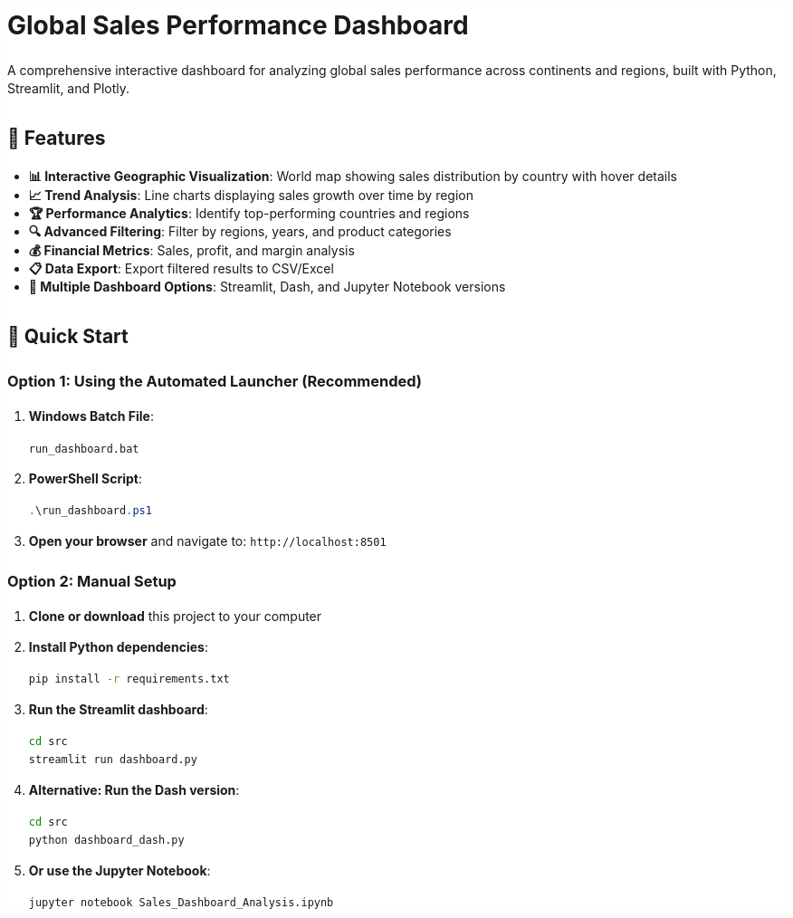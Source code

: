 # Global Sales Performance Dashboard

A comprehensive interactive dashboard for analyzing global sales performance across continents and regions, built with Python, Streamlit, and Plotly.

## 🌟 Features

- **📊 Interactive Geographic Visualization**: World map showing sales distribution by country with hover details
- **📈 Trend Analysis**: Line charts displaying sales growth over time by region
- **🏆 Performance Analytics**: Identify top-performing countries and regions
- **🔍 Advanced Filtering**: Filter by regions, years, and product categories
- **💰 Financial Metrics**: Sales, profit, and margin analysis
- **📋 Data Export**: Export filtered results to CSV/Excel
- **🎨 Multiple Dashboard Options**: Streamlit, Dash, and Jupyter Notebook versions

## 🚀 Quick Start

### Option 1: Using the Automated Launcher (Recommended)

1. **Windows Batch File**:
   ```cmd
   run_dashboard.bat
   ```

2. **PowerShell Script**:
   ```powershell
   .\run_dashboard.ps1
   ```

3. **Open your browser** and navigate to: `http://localhost:8501`

### Option 2: Manual Setup

1. **Clone or download** this project to your computer

2. **Install Python dependencies**:
   ```bash
   pip install -r requirements.txt
   ```

3. **Run the Streamlit dashboard**:
   ```bash
   cd src
   streamlit run dashboard.py
   ```

4. **Alternative: Run the Dash version**:
   ```bash
   cd src
   python dashboard_dash.py
   ```

5. **Or use the Jupyter Notebook**:
   ```bash
   jupyter notebook Sales_Dashboard_Analysis.ipynb
   ```
